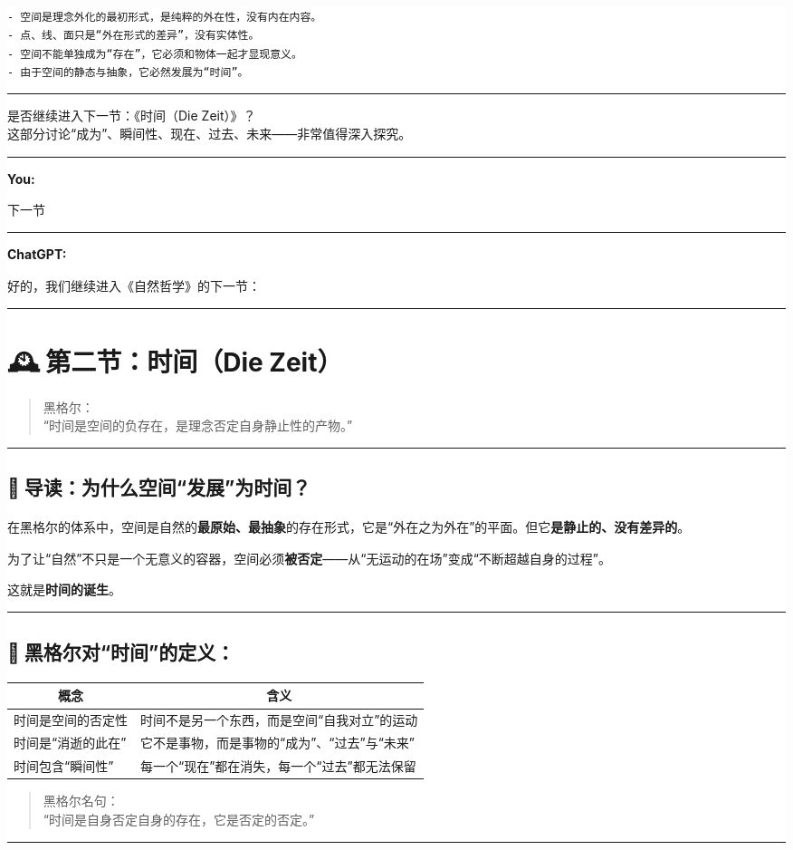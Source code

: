 ```
- 空间是理念外化的最初形式，是纯粹的外在性，没有内在内容。
- 点、线、面只是“外在形式的差异”，没有实体性。
- 空间不能单独成为“存在”，它必须和物体一起才显现意义。
- 由于空间的静态与抽象，它必然发展为“时间”。
```

* * *

是否继续进入下一节：《时间（Die Zeit）》？  
这部分讨论“成为”、瞬间性、现在、过去、未来——非常值得深入探究。

* * *

**You:**

下一节

* * *

**ChatGPT:**

好的，我们继续进入《自然哲学》的下一节：

* * *

🕰 第二节：时间（Die Zeit）
===================

> 黑格尔：  
> “时间是空间的负存在，是理念否定自身静止性的产物。”

* * *

🧭 导读：为什么空间“发展”为时间？
-------------------

在黑格尔的体系中，空间是自然的**最原始、最抽象**的存在形式，它是“外在之为外在”的平面。但它**是静止的、没有差异的**。

为了让“自然”不只是一个无意义的容器，空间必须**被否定**——从“无运动的在场”变成“不断超越自身的过程”。

这就是**时间的诞生**。

* * *

📌 黑格尔对“时间”的定义：
---------------

| 概念 | 含义 |
| --- | --- |
| 时间是空间的否定性 | 时间不是另一个东西，而是空间“自我对立”的运动 |
| 时间是“消逝的此在” | 它不是事物，而是事物的“成为”、“过去”与“未来” |
| 时间包含“瞬间性” | 每一个“现在”都在消失，每一个“过去”都无法保留 |

> 黑格尔名句：  
> “时间是自身否定自身的存在，它是否定的否定。”

* * *

